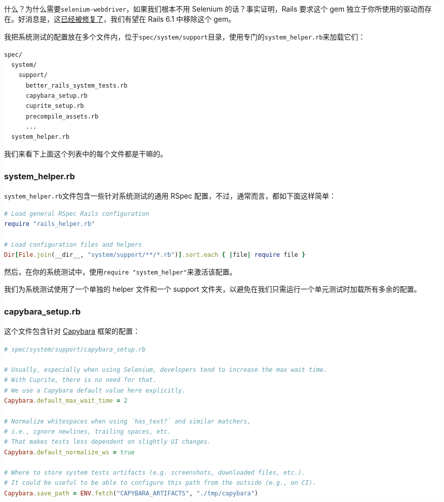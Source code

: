 什么？为什么需要`selenium-webdriver`，如果我们根本不用 Selenium 的话？事实证明，Rails 要求这个 gem 独立于你所使用的驱动而存在。好消息是，这[已经被修复了](https://github.com/rails/rails/pull/39179)，我们有望在 Rails 6.1 中移除这个 gem。

我把系统测试的配置放在多个文件内，位于`spec/system/support`目录，使用专门的`system_helper.rb`来加载它们：

```bash
spec/
  system/
    support/
      better_rails_system_tests.rb
      capybara_setup.rb
      cuprite_setup.rb
      precompile_assets.rb
      ...
  system_helper.rb
```

我们来看下上面这个列表中的每个文件都是干嘛的。

### system_helper.rb

`system_helper.rb`文件包含一些针对系统测试的通用 RSpec 配置，不过，通常而言，都如下面这样简单：

```ruby
# Load general RSpec Rails configuration
require "rails_helper.rb"

# Load configuration files and helpers
Dir[File.join(__dir__, "system/support/**/*.rb")].sort.each { |file| require file }
```

然后，在你的系统测试中，使用`require "system_helper"`来激活该配置。

我们为系统测试使用了一个单独的 helper 文件和一个 support 文件夹，以避免在我们只需运行一个单元测试时加载所有多余的配置。

### capybara_setup.rb

这个文件包含针对 [Capybara](https://github.com/teamcapybara/capybara) 框架的配置：

```ruby
# spec/system/support/capybara_setup.rb

# Usually, especially when using Selenium, developers tend to increase the max wait time.
# With Cuprite, there is no need for that.
# We use a Capybara default value here explicitly.
Capybara.default_max_wait_time = 2

# Normalize whitespaces when using `has_text?` and similar matchers,
# i.e., ignore newlines, trailing spaces, etc.
# That makes tests less dependent on slightly UI changes.
Capybara.default_normalize_ws = true

# Where to store system tests artifacts (e.g. screenshots, downloaded files, etc.).
# It could be useful to be able to configure this path from the outside (e.g., on CI).
Capybara.save_path = ENV.fetch("CAPYBARA_ARTIFACTS", "./tmp/capybara")
```
